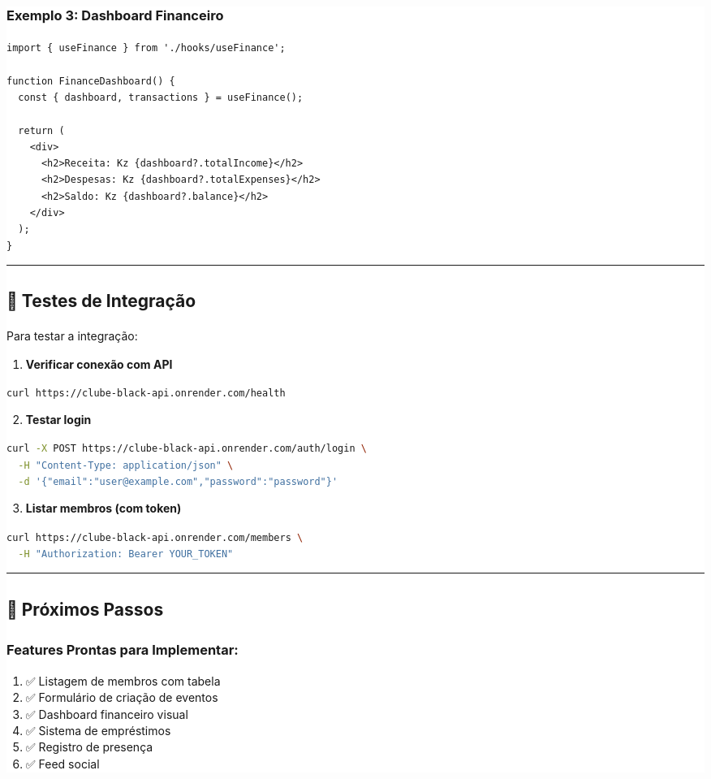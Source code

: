 ### Exemplo 3: Dashboard Financeiro
```tsx
import { useFinance } from './hooks/useFinance';

function FinanceDashboard() {
  const { dashboard, transactions } = useFinance();
  
  return (
    <div>
      <h2>Receita: Kz {dashboard?.totalIncome}</h2>
      <h2>Despesas: Kz {dashboard?.totalExpenses}</h2>
      <h2>Saldo: Kz {dashboard?.balance}</h2>
    </div>
  );
}
```

---

## 🧪 Testes de Integração

Para testar a integração:

1. **Verificar conexão com API**
```bash
curl https://clube-black-api.onrender.com/health
```

2. **Testar login**
```bash
curl -X POST https://clube-black-api.onrender.com/auth/login \
  -H "Content-Type: application/json" \
  -d '{"email":"user@example.com","password":"password"}'
```

3. **Listar membros (com token)**
```bash
curl https://clube-black-api.onrender.com/members \
  -H "Authorization: Bearer YOUR_TOKEN"
```

---

## 🚀 Próximos Passos

### Features Prontas para Implementar:
1. ✅ Listagem de membros com tabela
2. ✅ Formulário de criação de eventos
3. ✅ Dashboard financeiro visual
4. ✅ Sistema de empréstimos
5. ✅ Registro de presença
6. ✅ Feed social
